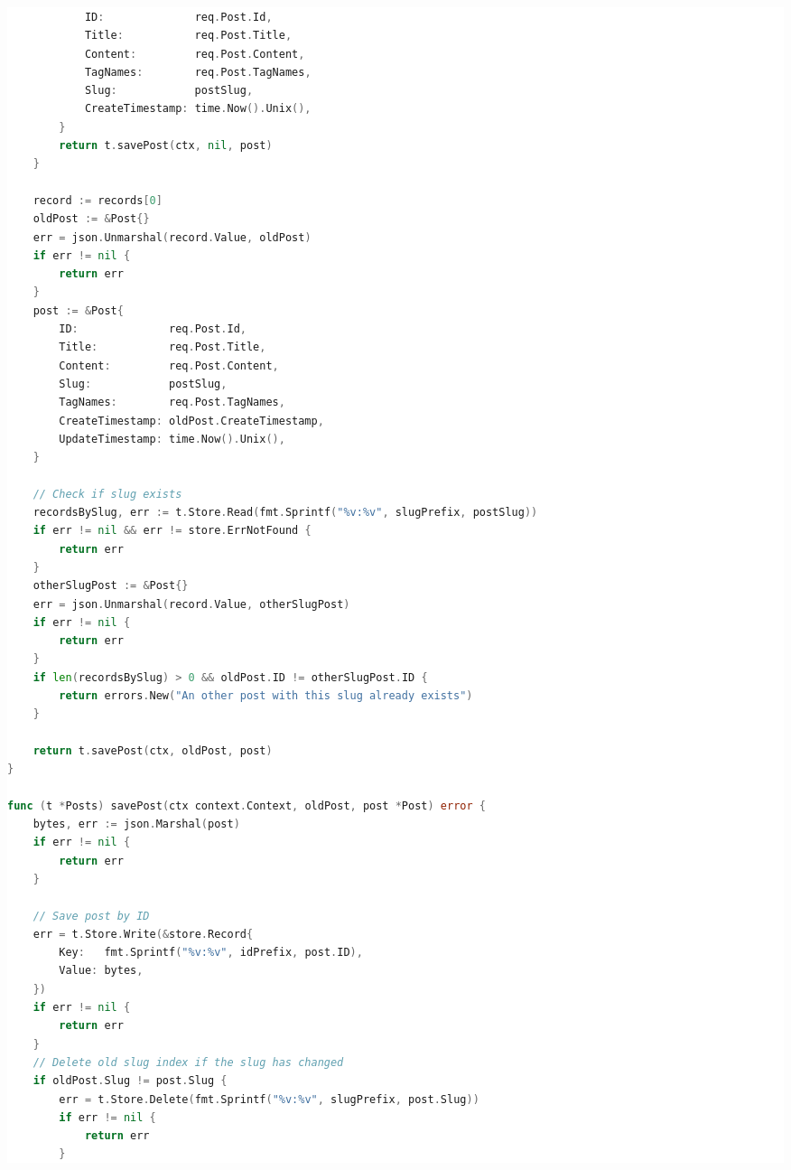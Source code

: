 ```go
			ID:              req.Post.Id,
			Title:           req.Post.Title,
			Content:         req.Post.Content,
			TagNames:        req.Post.TagNames,
			Slug:            postSlug,
			CreateTimestamp: time.Now().Unix(),
		}
		return t.savePost(ctx, nil, post)
	}

	record := records[0]
	oldPost := &Post{}
	err = json.Unmarshal(record.Value, oldPost)
	if err != nil {
		return err
	}
	post := &Post{
		ID:              req.Post.Id,
		Title:           req.Post.Title,
		Content:         req.Post.Content,
		Slug:            postSlug,
		TagNames:        req.Post.TagNames,
		CreateTimestamp: oldPost.CreateTimestamp,
		UpdateTimestamp: time.Now().Unix(),
	}

	// Check if slug exists
	recordsBySlug, err := t.Store.Read(fmt.Sprintf("%v:%v", slugPrefix, postSlug))
	if err != nil && err != store.ErrNotFound {
		return err
	}
	otherSlugPost := &Post{}
	err = json.Unmarshal(record.Value, otherSlugPost)
	if err != nil {
		return err
	}
	if len(recordsBySlug) > 0 && oldPost.ID != otherSlugPost.ID {
		return errors.New("An other post with this slug already exists")
	}

	return t.savePost(ctx, oldPost, post)
}

func (t *Posts) savePost(ctx context.Context, oldPost, post *Post) error {
	bytes, err := json.Marshal(post)
	if err != nil {
		return err
	}

	// Save post by ID
	err = t.Store.Write(&store.Record{
		Key:   fmt.Sprintf("%v:%v", idPrefix, post.ID),
		Value: bytes,
	})
	if err != nil {
		return err
	}
	// Delete old slug index if the slug has changed
	if oldPost.Slug != post.Slug {
		err = t.Store.Delete(fmt.Sprintf("%v:%v", slugPrefix, post.Slug))
		if err != nil {
			return err
		}
```